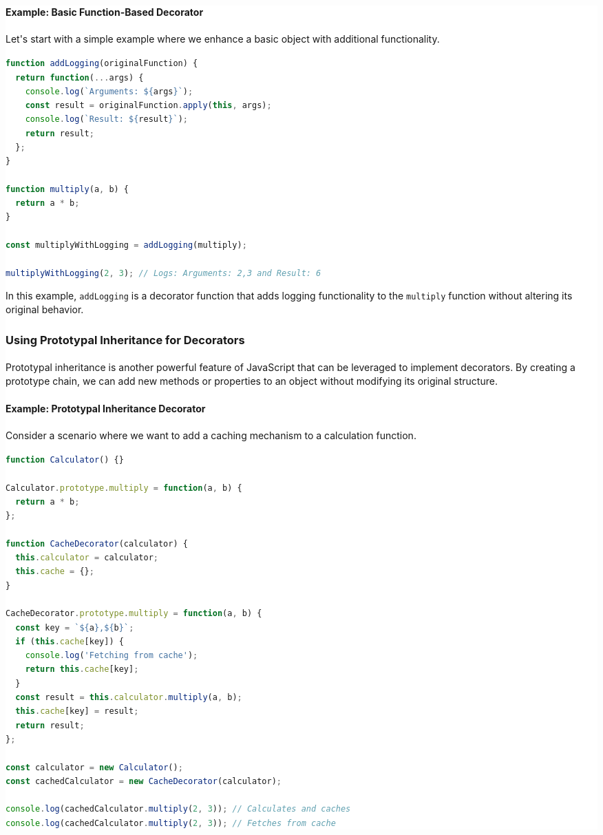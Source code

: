 #### Example: Basic Function-Based Decorator

Let's start with a simple example where we enhance a basic object with additional functionality.

```javascript
function addLogging(originalFunction) {
  return function(...args) {
    console.log(`Arguments: ${args}`);
    const result = originalFunction.apply(this, args);
    console.log(`Result: ${result}`);
    return result;
  };
}

function multiply(a, b) {
  return a * b;
}

const multiplyWithLogging = addLogging(multiply);

multiplyWithLogging(2, 3); // Logs: Arguments: 2,3 and Result: 6
```

In this example, `addLogging` is a decorator function that adds logging functionality to the `multiply` function without altering its original behavior.

### Using Prototypal Inheritance for Decorators

Prototypal inheritance is another powerful feature of JavaScript that can be leveraged to implement decorators. By creating a prototype chain, we can add new methods or properties to an object without modifying its original structure.

#### Example: Prototypal Inheritance Decorator

Consider a scenario where we want to add a caching mechanism to a calculation function.

```javascript
function Calculator() {}

Calculator.prototype.multiply = function(a, b) {
  return a * b;
};

function CacheDecorator(calculator) {
  this.calculator = calculator;
  this.cache = {};
}

CacheDecorator.prototype.multiply = function(a, b) {
  const key = `${a},${b}`;
  if (this.cache[key]) {
    console.log('Fetching from cache');
    return this.cache[key];
  }
  const result = this.calculator.multiply(a, b);
  this.cache[key] = result;
  return result;
};

const calculator = new Calculator();
const cachedCalculator = new CacheDecorator(calculator);

console.log(cachedCalculator.multiply(2, 3)); // Calculates and caches
console.log(cachedCalculator.multiply(2, 3)); // Fetches from cache
```
